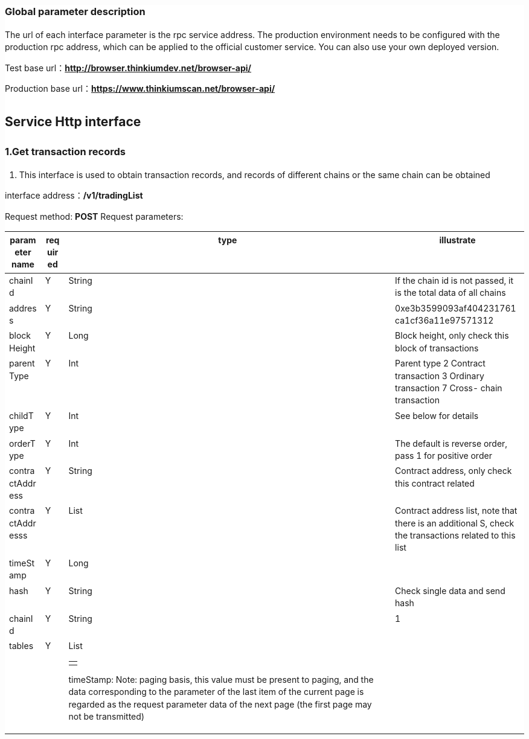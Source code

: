

### Global parameter description

The url of each interface parameter is the rpc service address. The production environment needs to be configured with the production rpc address, which can be applied to the official customer service. You can also use your own deployed version.



Test base url：**http://browser.thinkiumdev.net/browser-api/**

Production base url：**https://www.thinkiumscan.net/browser-api/**



## Service Http interface

### 1.Get transaction records

1. This interface is used to obtain transaction records, and records of different chains or the same chain can be obtained


interface address：**/v1/tradingList**	

Request method: **POST**
Request parameters:

| parameter name  | required | type   | illustrate                             |
| ------- | ---- | ------ | ------------------------------------------ |
| chainId 			| Y    | String 		| If the chain id is not passed, it is the total data of all chains    |
| address 			| Y    | String 		| 0xe3b3599093af404231761ca1cf36a11e97571312 |
| blockHeight 		| Y    | Long 			| Block height, only check this block of transactions        |
| parentType 		| Y    | Int 			| Parent type 2 Contract transaction 3 Ordinary transaction 7 Cross-												chain transaction  |
| childType 		| Y    | Int 			| See below for details              |
| orderType 		| Y    | Int 			| The default is reverse order, pass 1 for positive order|
| contractAddress 	| Y    | String 		| Contract address, only check this contract related     |
| contractAddresss 	| Y    | List<String> 	| Contract address list, note that there is an additional S, check the 												transactions related to this list|
| timeStamp 		| Y    | Long 			|                                      |
| hash 				| Y    | String 		| Check single data and send hash|
| chainId 			| Y    | String 		| 1                           |
| tables 			| Y    | List<Table> 	|  |

timeStamp:
	Note: paging basis, this value must be present to paging, and the data corresponding to the parameter of the last item of the current page is regarded as the request parameter data of the next page (the first page may not be transmitted)
